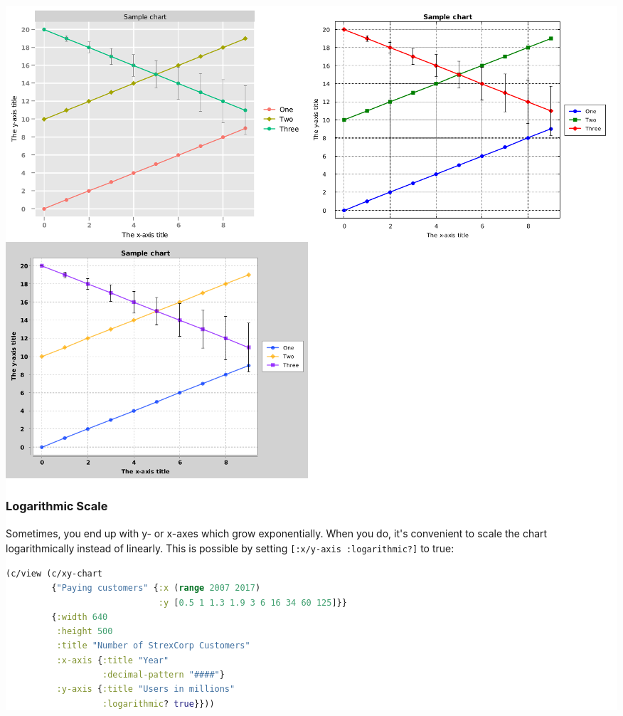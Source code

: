 ![Visualisation of all the different themes](imgs/themes.png)

### Logarithmic Scale

Sometimes, you end up with y- or x-axes which grow exponentially. When you do,
it's convenient to scale the chart logarithmically instead of linearly. This is
possible by setting `[:x/y-axis :logarithmic?]` to true:


```clj
(c/view (c/xy-chart
         {"Paying customers" {:x (range 2007 2017)
                              :y [0.5 1 1.3 1.9 3 6 16 34 60 125]}}
         {:width 640
          :height 500
          :title "Number of StrexCorp Customers"
          :x-axis {:title "Year"
                   :decimal-pattern "####"}
          :y-axis {:title "Users in millions"
                   :logarithmic? true}}))
```
